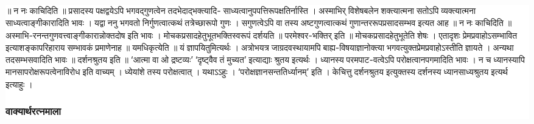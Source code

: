 ॥ न नः काचिदिति ॥ प्रसादस्य पक्षद्वयेऽपि भगवद्गुणत्वेन तदभेदाद्भक्त्यादि- साध्यत्वानुपपत्तिरूपक्षतिर्नास्ति । अस्माभिर् विशेषबलेन शक्त्यात्मना सतोऽपि व्यक्त्यात्मना साध्यत्वाङ्गीकारादिति भावः । यद्वा ननु भगवतो निर्गुणत्वात्कथं तत्रेच्छारूपो गुणः । सगुणत्वेऽपि वा तस्य अष्टगुणत्वात्कथं गुणान्तररूपप्रसादसम्भव इत्यत आह ॥ न नः काचिदिति ॥ अस्माभि-रनन्तगुणवत्त्वाङ्गीकारान्नोक्तदोष इति भावः । मोचकप्रसादहेतुभूतभक्तिस्वरूपं दर्शयति ॥ परमेश्वर-भक्तिर् इति ॥ मोचकप्रसादहेतुभूतेति शेषः । एतादृशः प्रेमप्रवाहोऽसम्भावित इत्याशङ्कापरिहाराय सम्भावकं प्रमाणेनाह ॥ यमधिकृत्येति ॥ यं ज्ञापयितुमित्यर्थः । अत्रोभयत्र जाग्रदवस्थायामपि बाह्य-विषयाज्ञानोक्त्या भगवत्युक्तप्रेमप्रवाहोऽस्तीति ज्ञायते । अन्यथा तदसम्भसवादिति भावः ॥ दर्शनश्रुतय इति ॥ ‘आत्मा वा ओ द्रष्टव्यः’ ‘दृष्ट्वैव तं मुच्यत’ इत्याद्याः श्रुतय इत्यर्थः । ध्यानस्य परमपाट-वत्वेऽपि परोक्षत्वानपगमादिति भावः । न च ध्यानस्यापि मानसापरोक्षरूपत्वेनाविरोध इति वाच्यम् । ध्येयांशे तस्य परोक्षत्वात् । यथाऽऽहुः । ‘परोक्षज्ञानसन्ततिर्ध्यानम्’ इति । केचित्तु दर्शनश्रुतय इत्युक्तस्य दर्शनस्य ध्यानसाध्यश्रुतय इत्यर्थ इत्याहुः ।

### वाक्यार्थरत्नमाला

